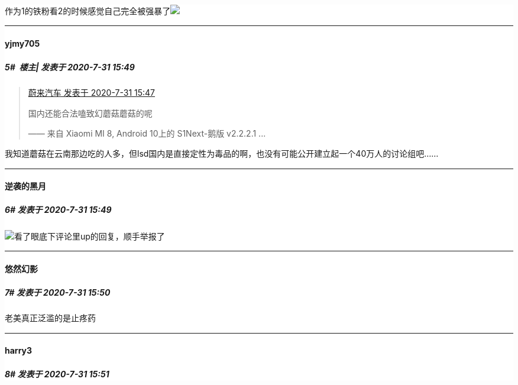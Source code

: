 作为1的铁粉看2的时候感觉自己完全被强暴了<img src="https://static.saraba1st.com/image/smiley/face2017/048.png" referrerpolicy="no-referrer">







-----

####  yjmy705  
##### 5#         楼主| 发表于 2020-7-31 15:49



<blockquote><a href="httphttps://bbs.saraba1st.com/2b/forum.php?mod=redirect&amp;goto=findpost&amp;pid=48272965&amp;ptid=1952444" target="_blank">蔚来汽车 发表于 2020-7-31 15:47</a>

国内还能合法嗑致幻蘑菇蘑菇的呢


—— 来自 Xiaomi MI 8, Android 10上的 S1Next-鹅版 v2.2.2.1 ...</blockquote>
我知道蘑菇在云南那边吃的人多，但lsd国内是直接定性为毒品的啊，也没有可能公开建立起一个40万人的讨论组吧……







-----

####  逆袭的黑月  
##### 6#       发表于 2020-7-31 15:49



<img src="https://static.saraba1st.com/image/smiley/face2017/001.png" referrerpolicy="no-referrer">看了眼底下评论里up的回复，顺手举报了







-----

####  悠然幻影  
##### 7#       发表于 2020-7-31 15:50




老美真正泛滥的是止疼药







-----

####  harry3  
##### 8#       发表于 2020-7-31 15:51

